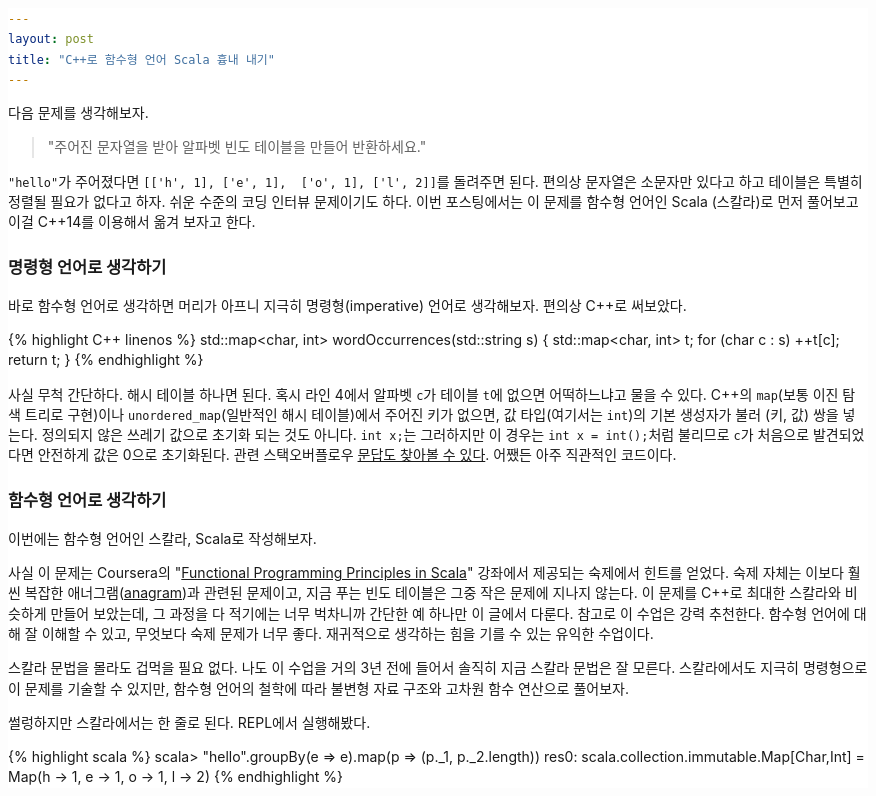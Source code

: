 ```yaml
---
layout: post
title: "C++로 함수형 언어 Scala 흉내 내기" 
---
```


다음 문제를 생각해보자.

> "주어진 문자열을 받아 알파벳 빈도 테이블을 만들어 반환하세요."

`"hello"`가 주어졌다면 `[['h', 1], ['e', 1],  ['o', 1], ['l', 2]]`를 돌려주면 된다. 편의상 문자열은 소문자만 있다고 하고 테이블은 특별히 정렬될 필요가 없다고 하자. 쉬운 수준의 코딩 인터뷰 문제이기도 하다. 이번 포스팅에서는 이 문제를 함수형 언어인 Scala (스칼라)로 먼저 풀어보고 이걸 C++14를 이용해서 옮겨 보자고 한다.

### 명령형 언어로 생각하기

바로 함수형 언어로 생각하면 머리가 아프니 지극히 명령형(imperative) 언어로 생각해보자. 편의상 C++로 써보았다.

{% highlight C++ linenos %}
std::map<char, int> wordOccurrences(std::string s) {
  std::map<char, int> t;
  for (char c : s)
    ++t[c];
  return t;
}
{% endhighlight %}

사실 무척 간단하다. 해시 테이블 하나면 된다.
혹시 라인 4에서 알파벳 `c`가 테이블 `t`에 없으면 어떡하느냐고 물을 수 있다.
C++의 `map`(보통 이진 탐색 트리로 구현)이나 `unordered_map`(일반적인 해시 테이블)에서 주어진 키가 없으면, 값 타입(여기서는 `int`)의 기본 생성자가 불러 (키, 값) 쌍을 넣는다.
정의되지 않은 쓰레기 값으로 초기화 되는 것도 아니다. `int x;`는 그러하지만 이 경우는 `int x = int();`처럼 불리므로 `c`가 처음으로 발견되었다면 안전하게 값은 0으로 초기화된다. 관련 스택오버플로우 [문답도 찾아볼 수 있다](http://stackoverflow.com/questions/2667355/mapint-int-default-values).
어쨌든 아주 직관적인 코드이다.

 
### 함수형 언어로 생각하기

이번에는 함수형 언어인 스칼라, Scala로 작성해보자.

사실 이 문제는 Coursera의 "[Functional Programming Principles in Scala](https://www.coursera.org/course/progfun)" 강좌에서 제공되는 숙제에서 힌트를 얻었다. 
숙제 자체는 이보다 훨씬 복잡한 애너그램([anagram](https://ko.wikipedia.org/wiki/%EC%96%B4%EA%B5%AC%EC%A0%84%EC%B2%A0))과 관련된 문제이고, 지금 푸는 빈도 테이블은 그중 작은 문제에 지나지 않는다.
이 문제를 C++로 최대한 스칼라와 비슷하게 만들어 보았는데, 그 과정을 다 적기에는 너무 벅차니까 간단한 예 하나만 이 글에서 다룬다.
참고로 이 수업은 강력 추천한다. 함수형 언어에 대해 잘 이해할 수 있고, 무엇보다 숙제 문제가 너무 좋다. 재귀적으로 생각하는 힘을 기를 수 있는 유익한 수업이다.

스칼라 문법을 몰라도 겁먹을 필요 없다. 나도 이 수업을 거의 3년 전에 들어서 솔직히 지금 스칼라 문법은 잘 모른다. 스칼라에서도 지극히 명령형으로 이 문제를 기술할 수 있지만, 함수형 언어의 철학에 따라 불변형 자료 구조와 고차원 함수 연산으로 풀어보자.

썰렁하지만 스칼라에서는 한 줄로 된다. REPL에서 실행해봤다.

{% highlight scala %}
scala> "hello".groupBy(e => e).map(p => (p._1, p._2.length))
res0: scala.collection.immutable.Map[Char,Int] = Map(h -> 1, e -> 1, o -> 1, l -> 2)
{% endhighlight %}


[^python]: 파이썬의 `itertools.groupby`와는 그 의미가 다르니 주의해야 한다.
[^dig]: 바로 이 코드에 도달한 것은 아니고 처음에는 여러 삽질을 하였다. 처음에는 익명 함수를 `K (*f)(A)`와 같이 함수 포인터로 받으려고 했었다. 되기는 되는데 람다를 함수 포인터로 인식 시키는데 [흑마법](http://stackoverflow.com/questions/18889028/a-positive-lambda-what-sorcery-is-this/18889029#18889029)이 필요하고, 사용할 때도 익명 함수의 타입을 정해줘야 하는 큰 불편한 점이 있었다.
[^decay]: Decay의 일반적인 영어 뜻은 썩다/붕괴 같은 뜻으로 쓰이는데, 이 문맥에서는 타입을 "약하게 한다"는 뜻으로 받아들이면 좋다. 원래 타입은 더 많은 정보, 특히 배열 같은 건 배열 크기(extent), cv 한정자 정보가 있었지만, decay된, 다시 말해, 약해진 타입은 이런 부차적인 타입 정보를 제거해서 다루기 쉽게한다.
[^check]: `static_assert`와 `<type_traits>`를 쓰면 익명 함수의 타입을 체크할 수 있겠지만, 어차피 타입이 맞지 않으면 컴파일 에러가 난다. 다만 에러를 이해하기 어려울 뿐이다.